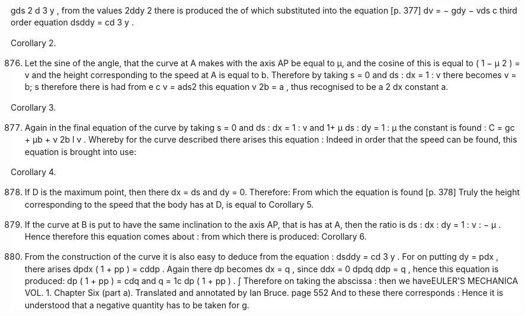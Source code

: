 gds 2 d 3 y
, from the values
2ddy 2
there is produced the
of which substituted into the equation [p. 377] dv = − gdy − vds
c
third order equation dsddy = cd 3 y .

Corollary 2.

876. Let the sine of the angle, that the curve at A makes with the axis AP be equal to μ,
and the cosine of this is equal to ( 1 − μ 2 ) = v and the height corresponding to the speed
at A is equal to b. Therefore by taking s = 0 and ds : dx = 1 : v there becomes v = b;
s
therefore there is had from e c v = ads2 this equation v 2b = a , thus recognised to be a
2
dx
constant a.

Corollary 3.

877. Again in the final equation of the curve by taking s = 0 and ds : dx = 1 : v and
1+ μ
ds : dy = 1 : μ the constant is found : C = gc + μb + ν 2b l v . Whereby for the curve
described there arises this equation :
Indeed in order that the speed can be found, this equation is brought into use:


Corollary 4.

878. If D is the maximum point, then there dx = ds and dy = 0. Therefore:
From which the equation is found [p. 378]
Truly the height corresponding to the speed that the body has at D, is equal to
Corollary 5.

879. If the curve at B is put to have the same inclination to the axis AP, that is has at A,
then the ratio is ds : dx : dy = 1 : ν : − μ . Hence therefore this equation comes about :
from which there is produced:
Corollary 6.

880. From the construction of the curve it is also easy to deduce from the equation :
dsddy = cd 3 y . For on putting dy = pdx , there arises dpdx ( 1 + pp ) = cddp . Again there
dp
becomes dx = q , since ddx = 0
dpdq
ddp = q ,
hence this equation is produced:
dp ( 1 + pp ) = cdq and q = 1c dp ( 1 + pp ) .
∫
Therefore on taking the abscissa :
then we haveEULER'S MECHANICA VOL. 1.
Chapter Six (part a).
Translated and annotated by Ian Bruce.
page 552
And to these there corresponds :
Hence it is understood that a negative quantity has to be taken for g.
